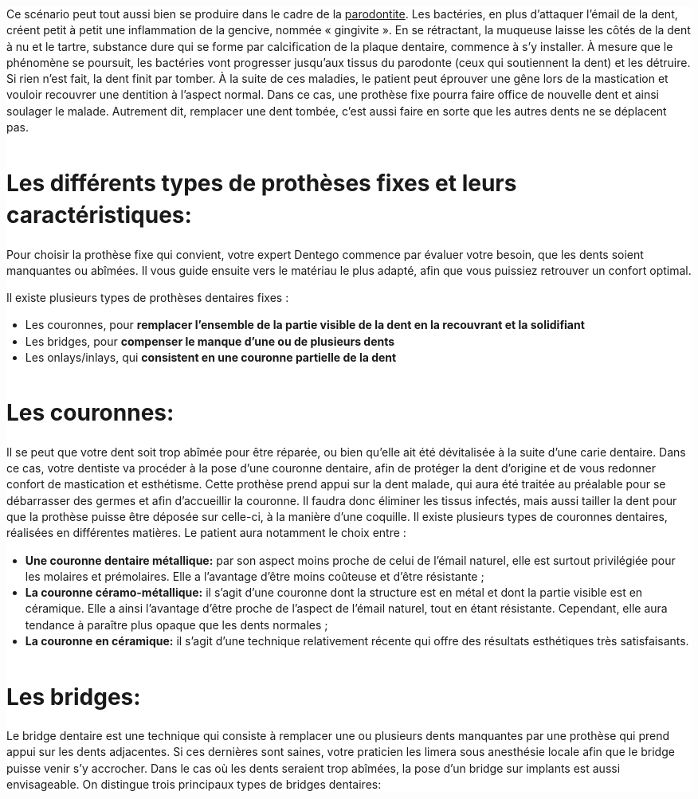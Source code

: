 Ce scénario peut tout aussi bien se produire dans le cadre de la [parodontite](). Les bactéries, en plus d’attaquer l’émail de la dent, créent petit à petit une inflammation de la gencive, nommée « gingivite ». En se rétractant, la muqueuse laisse les côtés de la dent à nu et le tartre, substance dure qui se forme par calcification de la plaque dentaire, commence à s’y installer. À mesure que le phénomène se poursuit, les bactéries vont progresser jusqu’aux tissus du parodonte (ceux qui soutiennent la dent) et les détruire. Si rien n’est fait, la dent finit par tomber.
À la suite de ces maladies, le patient peut éprouver une gêne lors de la mastication et vouloir recouvrer une dentition à l’aspect normal. Dans ce cas, une prothèse fixe pourra faire office de nouvelle dent et ainsi soulager le malade. Autrement dit, remplacer une dent tombée, c’est aussi faire en sorte que les autres dents ne se déplacent pas.

# Les différents types de prothèses fixes et leurs caractéristiques:

Pour choisir la prothèse fixe qui convient, votre expert Dentego commence par évaluer votre besoin, que les dents soient manquantes ou abîmées. Il vous guide ensuite vers le matériau le plus adapté, afin que vous puissiez retrouver un confort optimal.

Il existe plusieurs types de prothèses dentaires fixes :

- Les couronnes, pour **remplacer l’ensemble de la partie visible de la dent en la recouvrant et la solidifiant**
- Les bridges, pour **compenser le manque d’une ou de plusieurs dents**
- Les onlays/inlays, qui **consistent en une couronne partielle de la dent**

# Les couronnes:

Il se peut que votre dent soit trop abîmée pour être réparée, ou bien qu’elle ait été dévitalisée à la suite d’une carie dentaire. Dans ce cas, votre dentiste va procéder à la pose d’une couronne dentaire, afin de protéger la dent d’origine et de vous redonner confort de mastication et esthétisme. Cette prothèse prend appui sur la dent malade, qui aura été traitée au préalable pour se débarrasser des germes et afin d’accueillir la couronne. Il faudra donc éliminer les tissus infectés, mais aussi tailler la dent pour que la prothèse puisse être déposée sur celle-ci, à la manière d’une coquille. Il existe plusieurs types de couronnes dentaires, réalisées en différentes matières. Le patient aura notamment le choix entre :

- **Une couronne dentaire métallique:** par son aspect moins proche de celui de l’émail naturel, elle est surtout privilégiée pour les molaires et prémolaires. Elle a l’avantage d’être moins coûteuse et d’être résistante ;
- **La couronne céramo-métallique:** il s’agit d’une couronne dont la structure est en métal et dont la partie visible est en céramique. Elle a ainsi l’avantage d’être proche de l’aspect de l’émail naturel, tout en étant résistante. Cependant, elle aura tendance à paraître plus opaque que les dents normales ;
- **La couronne en céramique:** il s’agit d’une technique relativement récente qui offre des résultats esthétiques très satisfaisants.

# Les bridges:

Le bridge dentaire est une technique qui consiste à remplacer une ou plusieurs dents manquantes par une prothèse qui prend appui sur les dents adjacentes. Si ces dernières sont saines, votre praticien les limera sous anesthésie locale afin que le bridge puisse venir s’y accrocher. Dans le cas où les dents seraient trop abîmées, la pose d’un bridge sur implants est aussi envisageable. On distingue trois principaux types de bridges dentaires:
